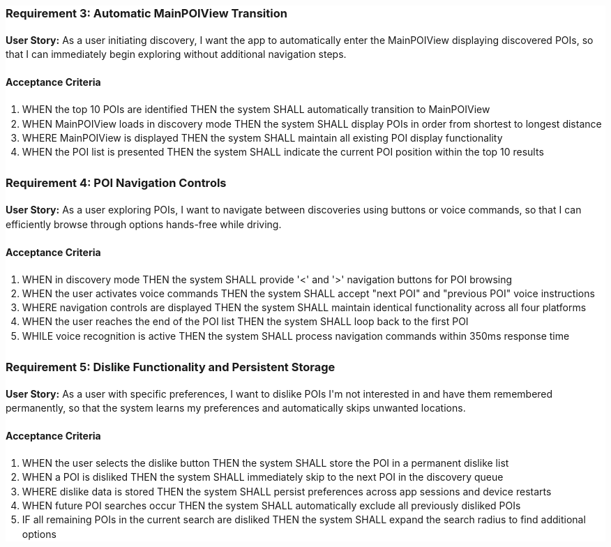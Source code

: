 ### Requirement 3: Automatic MainPOIView Transition

**User Story:** As a user initiating discovery, I want the app to automatically enter the MainPOIView displaying discovered POIs, so that I can immediately begin exploring without additional navigation steps.

#### Acceptance Criteria

1. WHEN the top 10 POIs are identified THEN the system SHALL automatically transition to MainPOIView
2. WHEN MainPOIView loads in discovery mode THEN the system SHALL display POIs in order from shortest to longest distance
3. WHERE MainPOIView is displayed THEN the system SHALL maintain all existing POI display functionality
4. WHEN the POI list is presented THEN the system SHALL indicate the current POI position within the top 10 results

### Requirement 4: POI Navigation Controls

**User Story:** As a user exploring POIs, I want to navigate between discoveries using buttons or voice commands, so that I can efficiently browse through options hands-free while driving.

#### Acceptance Criteria

1. WHEN in discovery mode THEN the system SHALL provide '<' and '>' navigation buttons for POI browsing
2. WHEN the user activates voice commands THEN the system SHALL accept "next POI" and "previous POI" voice instructions
3. WHERE navigation controls are displayed THEN the system SHALL maintain identical functionality across all four platforms
4. WHEN the user reaches the end of the POI list THEN the system SHALL loop back to the first POI
5. WHILE voice recognition is active THEN the system SHALL process navigation commands within 350ms response time

### Requirement 5: Dislike Functionality and Persistent Storage

**User Story:** As a user with specific preferences, I want to dislike POIs I'm not interested in and have them remembered permanently, so that the system learns my preferences and automatically skips unwanted locations.

#### Acceptance Criteria

1. WHEN the user selects the dislike button THEN the system SHALL store the POI in a permanent dislike list
2. WHEN a POI is disliked THEN the system SHALL immediately skip to the next POI in the discovery queue
3. WHERE dislike data is stored THEN the system SHALL persist preferences across app sessions and device restarts
4. WHEN future POI searches occur THEN the system SHALL automatically exclude all previously disliked POIs
5. IF all remaining POIs in the current search are disliked THEN the system SHALL expand the search radius to find additional options
